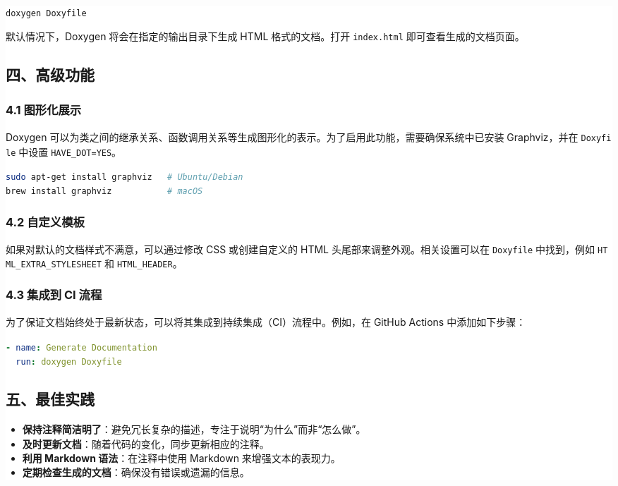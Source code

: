 ```bash
doxygen Doxyfile
```

默认情况下，Doxygen 将会在指定的输出目录下生成 HTML 格式的文档。打开 `index.html` 即可查看生成的文档页面。

## 四、高级功能

### 4.1 图形化展示

Doxygen 可以为类之间的继承关系、函数调用关系等生成图形化的表示。为了启用此功能，需要确保系统中已安装 Graphviz，并在 `Doxyfile` 中设置 `HAVE_DOT=YES`。

```bash
sudo apt-get install graphviz   # Ubuntu/Debian
brew install graphviz           # macOS
```

### 4.2 自定义模板

如果对默认的文档样式不满意，可以通过修改 CSS 或创建自定义的 HTML 头尾部来调整外观。相关设置可以在 `Doxyfile` 中找到，例如 `HTML_EXTRA_STYLESHEET` 和 `HTML_HEADER`。

### 4.3 集成到 CI 流程

为了保证文档始终处于最新状态，可以将其集成到持续集成（CI）流程中。例如，在 GitHub Actions 中添加如下步骤：

```yaml
- name: Generate Documentation
  run: doxygen Doxyfile
```

## 五、最佳实践

- **保持注释简洁明了**：避免冗长复杂的描述，专注于说明“为什么”而非“怎么做”。
- **及时更新文档**：随着代码的变化，同步更新相应的注释。
- **利用 Markdown 语法**：在注释中使用 Markdown 来增强文本的表现力。
- **定期检查生成的文档**：确保没有错误或遗漏的信息。
